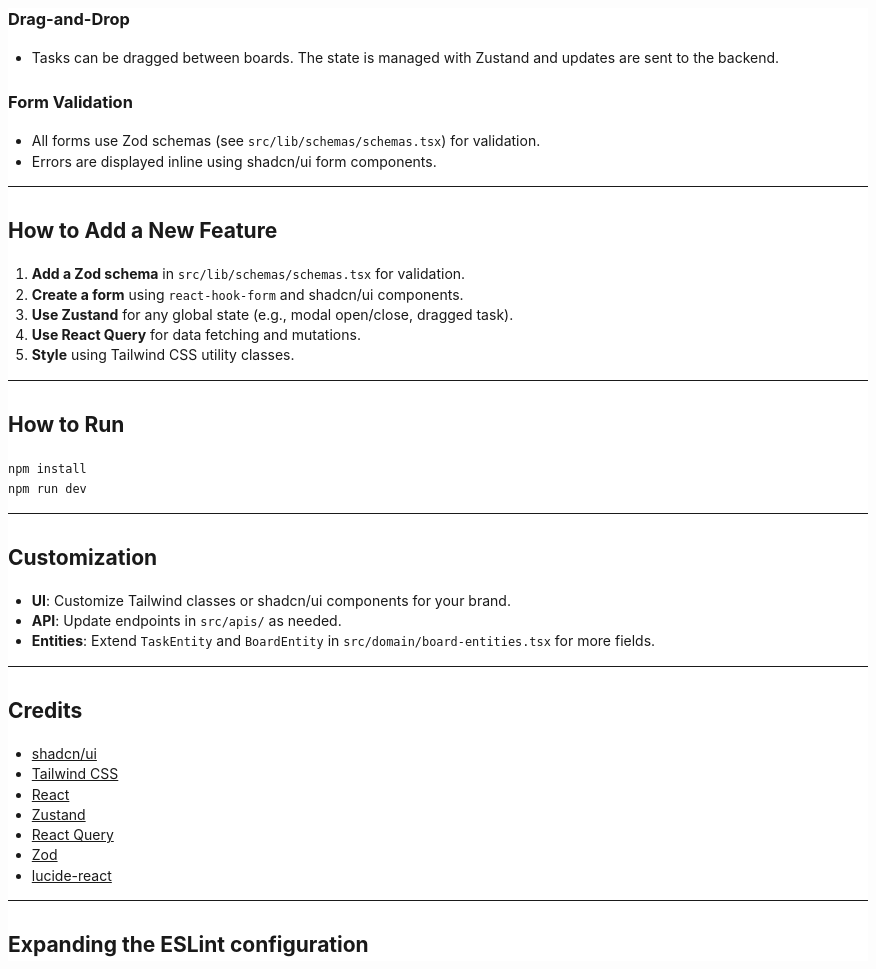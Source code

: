 ### **Drag-and-Drop**
- Tasks can be dragged between boards. The state is managed with Zustand and updates are sent to the backend.

### **Form Validation**
- All forms use Zod schemas (see `src/lib/schemas/schemas.tsx`) for validation.
- Errors are displayed inline using shadcn/ui form components.

---

## How to Add a New Feature

1. **Add a Zod schema** in `src/lib/schemas/schemas.tsx` for validation.
2. **Create a form** using `react-hook-form` and shadcn/ui components.
3. **Use Zustand** for any global state (e.g., modal open/close, dragged task).
4. **Use React Query** for data fetching and mutations.
5. **Style** using Tailwind CSS utility classes.

---

## How to Run

```bash
npm install
npm run dev
```

---

## Customization

- **UI**: Customize Tailwind classes or shadcn/ui components for your brand.
- **API**: Update endpoints in `src/apis/` as needed.
- **Entities**: Extend `TaskEntity` and `BoardEntity` in `src/domain/board-entities.tsx` for more fields.

---

## Credits

- [shadcn/ui](https://ui.shadcn.com/)
- [Tailwind CSS](https://tailwindcss.com/)
- [React](https://react.dev/)
- [Zustand](https://zustand-demo.pmnd.rs/)
- [React Query](https://tanstack.com/query/latest)
- [Zod](https://zod.dev/)
- [lucide-react](https://lucide.dev/)

---

## Expanding the ESLint configuration
